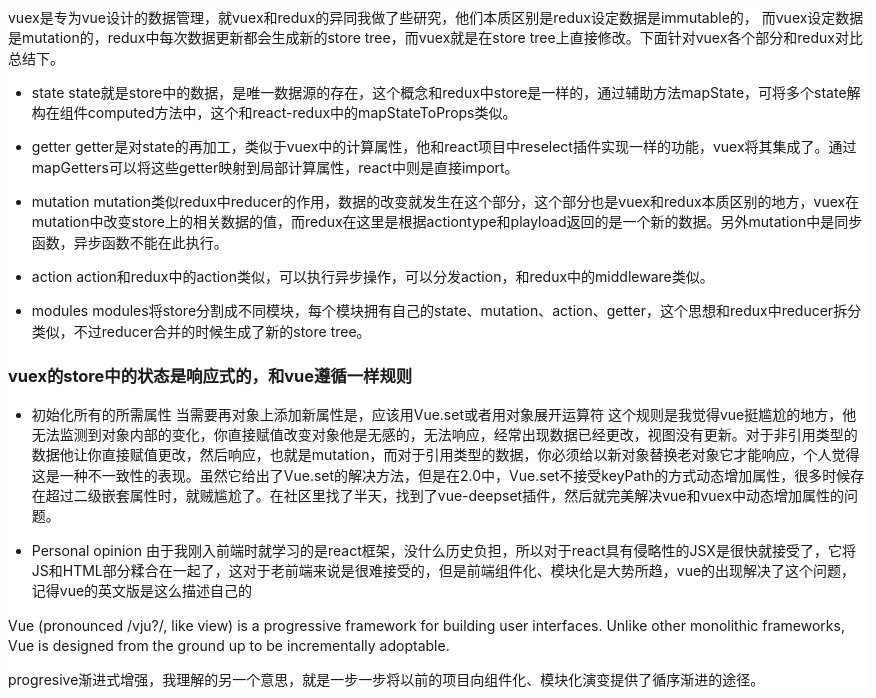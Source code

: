 vuex是专为vue设计的数据管理，就vuex和redux的异同我做了些研究，他们本质区别是redux设定数据是immutable的， 而vuex设定数据是mutation的，redux中每次数据更新都会生成新的store tree，而vuex就是在store tree上直接修改。下面针对vuex各个部分和redux对比总结下。

- state
state就是store中的数据，是唯一数据源的存在，这个概念和redux中store是一样的，通过辅助方法mapState，可将多个state解构在组件computed方法中，这个和react-redux中的mapStateToProps类似。

- getter
getter是对state的再加工，类似于vuex中的计算属性，他和react项目中reselect插件实现一样的功能，vuex将其集成了。通过mapGetters可以将这些getter映射到局部计算属性，react中则是直接import。

- mutation
mutation类似redux中reducer的作用，数据的改变就发生在这个部分，这个部分也是vuex和redux本质区别的地方，vuex在mutation中改变store上的相关数据的值，而redux在这里是根据actiontype和playload返回的是一个新的数据。另外mutation中是同步函数，异步函数不能在此执行。

- action
action和redux中的action类似，可以执行异步操作，可以分发action，和redux中的middleware类似。

- modules
modules将store分割成不同模块，每个模块拥有自己的state、mutation、action、getter，这个思想和redux中reducer拆分类似，不过reducer合并的时候生成了新的store tree。

### vuex的store中的状态是响应式的，和vue遵循一样规则

- 初始化所有的所需属性
当需要再对象上添加新属性是，应该用Vue.set或者用对象展开运算符
这个规则是我觉得vue挺尴尬的地方，他无法监测到对象内部的变化，你直接赋值改变对象他是无感的，无法响应，经常出现数据已经更改，视图没有更新。对于非引用类型的数据他让你直接赋值更改，然后响应，也就是mutation，而对于引用类型的数据，你必须给以新对象替换老对象它才能响应，个人觉得这是一种不一致性的表现。虽然它给出了Vue.set的解决方法，但是在2.0中，Vue.set不接受keyPath的方式动态增加属性，很多时候存在超过二级嵌套属性时，就贼尴尬了。在社区里找了半天，找到了vue-deepset插件，然后就完美解决vue和vuex中动态增加属性的问题。

- Personal opinion
由于我刚入前端时就学习的是react框架，没什么历史负担，所以对于react具有侵略性的JSX是很快就接受了，它将JS和HTML部分糅合在一起了，这对于老前端来说是很难接受的，但是前端组件化、模块化是大势所趋，vue的出现解决了这个问题，记得vue的英文版是这么描述自己的

Vue (pronounced /vju?/, like view) is a progressive framework for building user interfaces. Unlike other monolithic frameworks, Vue is designed from the ground up to be incrementally adoptable.

progresive渐进式增强，我理解的另一个意思，就是一步一步将以前的项目向组件化、模块化演变提供了循序渐进的途径。
